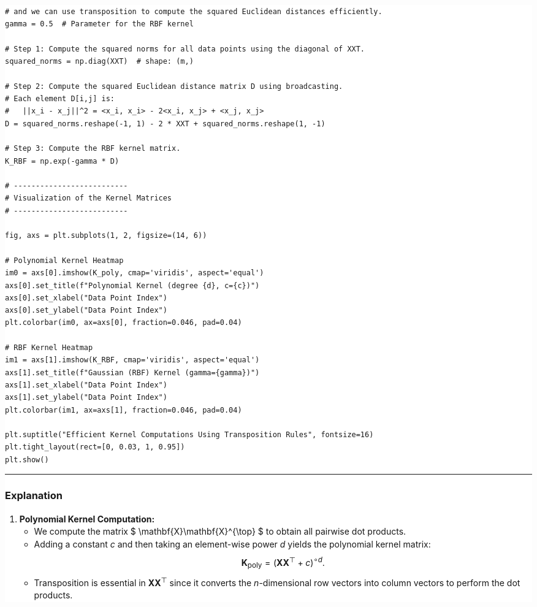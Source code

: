 ```{code-cell} ipython3
# and we can use transposition to compute the squared Euclidean distances efficiently.
gamma = 0.5  # Parameter for the RBF kernel

# Step 1: Compute the squared norms for all data points using the diagonal of XXT.
squared_norms = np.diag(XXT)  # shape: (m,)

# Step 2: Compute the squared Euclidean distance matrix D using broadcasting.
# Each element D[i,j] is:
#   ||x_i - x_j||^2 = <x_i, x_i> - 2<x_i, x_j> + <x_j, x_j>
D = squared_norms.reshape(-1, 1) - 2 * XXT + squared_norms.reshape(1, -1)

# Step 3: Compute the RBF kernel matrix.
K_RBF = np.exp(-gamma * D)

# --------------------------
# Visualization of the Kernel Matrices
# --------------------------

fig, axs = plt.subplots(1, 2, figsize=(14, 6))

# Polynomial Kernel Heatmap
im0 = axs[0].imshow(K_poly, cmap='viridis', aspect='equal')
axs[0].set_title(f"Polynomial Kernel (degree {d}, c={c})")
axs[0].set_xlabel("Data Point Index")
axs[0].set_ylabel("Data Point Index")
plt.colorbar(im0, ax=axs[0], fraction=0.046, pad=0.04)

# RBF Kernel Heatmap
im1 = axs[1].imshow(K_RBF, cmap='viridis', aspect='equal')
axs[1].set_title(f"Gaussian (RBF) Kernel (gamma={gamma})")
axs[1].set_xlabel("Data Point Index")
axs[1].set_ylabel("Data Point Index")
plt.colorbar(im1, ax=axs[1], fraction=0.046, pad=0.04)

plt.suptitle("Efficient Kernel Computations Using Transposition Rules", fontsize=16)
plt.tight_layout(rect=[0, 0.03, 1, 0.95])
plt.show()
```

---

### Explanation

1. **Polynomial Kernel Computation:**  
   - We compute the matrix $ \mathbf{X}\mathbf{X}^{\top} $ to obtain all pairwise dot products.
   - Adding a constant $c$ and then taking an element-wise power $d$ yields the polynomial kernel matrix:
     $$
     \mathbf{K}_{\text{poly}} = (\mathbf{X}\mathbf{X}^{\top} + c)^{\circ d}.
     $$
   - Transposition is essential in $\mathbf{X}\mathbf{X}^{\top}$ since it converts the $n$-dimensional row vectors into column vectors to perform the dot products.
